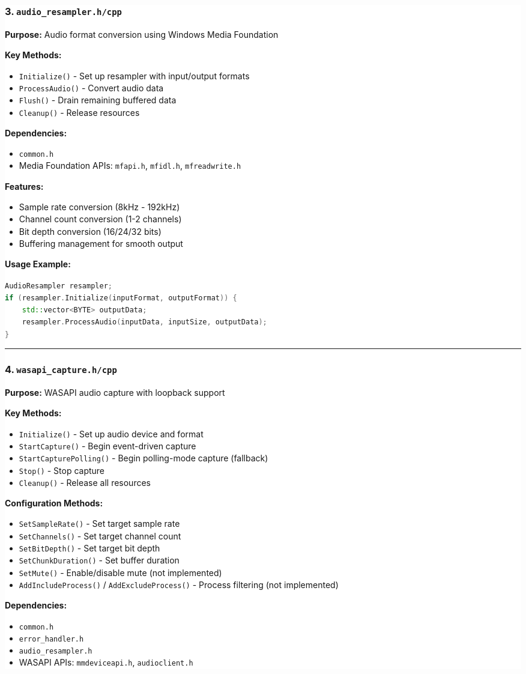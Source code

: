 
### 3. `audio_resampler.h/cpp`
**Purpose:** Audio format conversion using Windows Media Foundation

**Key Methods:**
- `Initialize()` - Set up resampler with input/output formats
- `ProcessAudio()` - Convert audio data
- `Flush()` - Drain remaining buffered data
- `Cleanup()` - Release resources

**Dependencies:**
- `common.h`
- Media Foundation APIs: `mfapi.h`, `mfidl.h`, `mfreadwrite.h`

**Features:**
- Sample rate conversion (8kHz - 192kHz)
- Channel count conversion (1-2 channels)
- Bit depth conversion (16/24/32 bits)
- Buffering management for smooth output

**Usage Example:**
```cpp
AudioResampler resampler;
if (resampler.Initialize(inputFormat, outputFormat)) {
    std::vector<BYTE> outputData;
    resampler.ProcessAudio(inputData, inputSize, outputData);
}
```

---

### 4. `wasapi_capture.h/cpp`
**Purpose:** WASAPI audio capture with loopback support

**Key Methods:**
- `Initialize()` - Set up audio device and format
- `StartCapture()` - Begin event-driven capture
- `StartCapturePolling()` - Begin polling-mode capture (fallback)
- `Stop()` - Stop capture
- `Cleanup()` - Release all resources

**Configuration Methods:**
- `SetSampleRate()` - Set target sample rate
- `SetChannels()` - Set target channel count
- `SetBitDepth()` - Set target bit depth
- `SetChunkDuration()` - Set buffer duration
- `SetMute()` - Enable/disable mute (not implemented)
- `AddIncludeProcess()` / `AddExcludeProcess()` - Process filtering (not implemented)

**Dependencies:**
- `common.h`
- `error_handler.h`
- `audio_resampler.h`
- WASAPI APIs: `mmdeviceapi.h`, `audioclient.h`
